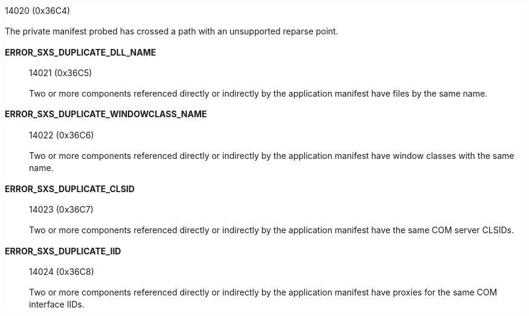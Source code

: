 14020 (0x36C4)
</dt> <dt>



The private manifest probed has crossed a path with an unsupported reparse point.


</dt> </dl> </dd> <dt>

<span id="ERROR_SXS_DUPLICATE_DLL_NAME"></span><span id="error_sxs_duplicate_dll_name"></span>**ERROR\_SXS\_DUPLICATE\_DLL\_NAME**
</dt> <dd> <dl> <dt>

14021 (0x36C5)
</dt> <dt>



Two or more components referenced directly or indirectly by the application manifest have files by the same name.


</dt> </dl> </dd> <dt>

<span id="ERROR_SXS_DUPLICATE_WINDOWCLASS_NAME"></span><span id="error_sxs_duplicate_windowclass_name"></span>**ERROR\_SXS\_DUPLICATE\_WINDOWCLASS\_NAME**
</dt> <dd> <dl> <dt>

14022 (0x36C6)
</dt> <dt>



Two or more components referenced directly or indirectly by the application manifest have window classes with the same name.


</dt> </dl> </dd> <dt>

<span id="ERROR_SXS_DUPLICATE_CLSID"></span><span id="error_sxs_duplicate_clsid"></span>**ERROR\_SXS\_DUPLICATE\_CLSID**
</dt> <dd> <dl> <dt>

14023 (0x36C7)
</dt> <dt>



Two or more components referenced directly or indirectly by the application manifest have the same COM server CLSIDs.


</dt> </dl> </dd> <dt>

<span id="ERROR_SXS_DUPLICATE_IID"></span><span id="error_sxs_duplicate_iid"></span>**ERROR\_SXS\_DUPLICATE\_IID**
</dt> <dd> <dl> <dt>

14024 (0x36C8)
</dt> <dt>



Two or more components referenced directly or indirectly by the application manifest have proxies for the same COM interface IIDs.
